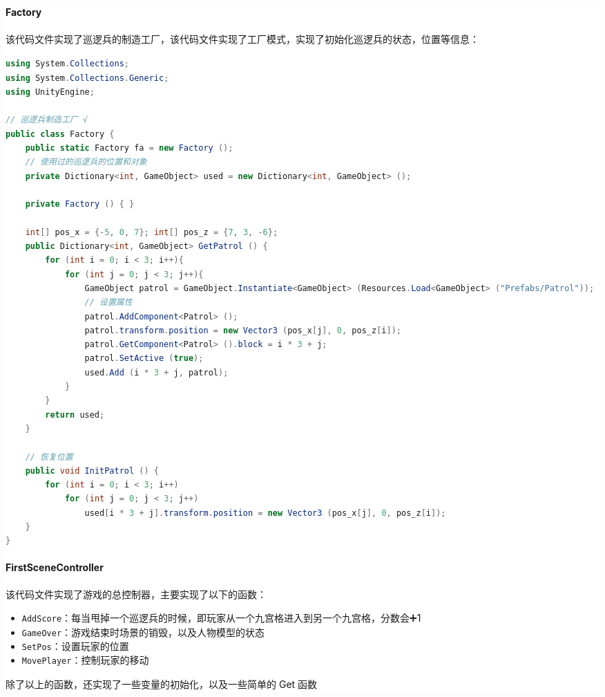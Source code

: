 #### Factory

该代码文件实现了巡逻兵的制造工厂，该代码文件实现了工厂模式，实现了初始化巡逻兵的状态，位置等信息：

```c#
using System.Collections;
using System.Collections.Generic;
using UnityEngine;

// 巡逻兵制造工厂 √
public class Factory {
    public static Factory fa = new Factory ();
    // 使用过的巡逻兵的位置和对象
    private Dictionary<int, GameObject> used = new Dictionary<int, GameObject> ();

    private Factory () { }

    int[] pos_x = {-5, 0, 7}; int[] pos_z = {7, 3, -6};
    public Dictionary<int, GameObject> GetPatrol () {
        for (int i = 0; i < 3; i++){
            for (int j = 0; j < 3; j++){
                GameObject patrol = GameObject.Instantiate<GameObject> (Resources.Load<GameObject> ("Prefabs/Patrol"));
                // 设置属性
                patrol.AddComponent<Patrol> ();
                patrol.transform.position = new Vector3 (pos_x[j], 0, pos_z[i]);
                patrol.GetComponent<Patrol> ().block = i * 3 + j;
                patrol.SetActive (true);
                used.Add (i * 3 + j, patrol);
            }
        }
        return used;
    }

    // 恢复位置
    public void InitPatrol () {
        for (int i = 0; i < 3; i++) 
            for (int j = 0; j < 3; j++) 
                used[i * 3 + j].transform.position = new Vector3 (pos_x[j], 0, pos_z[i]);
    }
}
```

#### FirstSceneController

该代码文件实现了游戏的总控制器，主要实现了以下的函数：

- `AddScore`：每当甩掉一个巡逻兵的时候，即玩家从一个九宫格进入到另一个九宫格，分数会➕1
- `GameOver`：游戏结束时场景的销毁，以及人物模型的状态
- `SetPos`：设置玩家的位置
- `MovePlayer`：控制玩家的移动

除了以上的函数，还实现了一些变量的初始化，以及一些简单的 Get 函数
